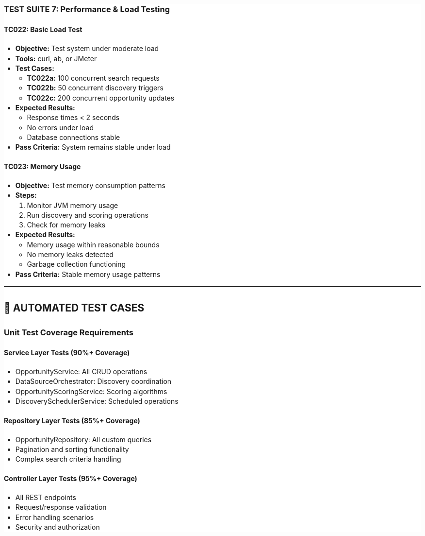 
### **TEST SUITE 7: Performance & Load Testing**

#### **TC022: Basic Load Test**
- **Objective:** Test system under moderate load
- **Tools:** curl, ab, or JMeter
- **Test Cases:**
  - **TC022a:** 100 concurrent search requests
  - **TC022b:** 50 concurrent discovery triggers
  - **TC022c:** 200 concurrent opportunity updates
- **Expected Results:**
  - Response times < 2 seconds
  - No errors under load
  - Database connections stable
- **Pass Criteria:** System remains stable under load

#### **TC023: Memory Usage**
- **Objective:** Test memory consumption patterns
- **Steps:**
  1. Monitor JVM memory usage
  2. Run discovery and scoring operations
  3. Check for memory leaks
- **Expected Results:**
  - Memory usage within reasonable bounds
  - No memory leaks detected
  - Garbage collection functioning
- **Pass Criteria:** Stable memory usage patterns

---

## 🤖 **AUTOMATED TEST CASES**

### **Unit Test Coverage Requirements**

#### **Service Layer Tests (90%+ Coverage)**
- OpportunityService: All CRUD operations
- DataSourceOrchestrator: Discovery coordination
- OpportunityScoringService: Scoring algorithms
- DiscoverySchedulerService: Scheduled operations

#### **Repository Layer Tests (85%+ Coverage)**
- OpportunityRepository: All custom queries
- Pagination and sorting functionality
- Complex search criteria handling

#### **Controller Layer Tests (95%+ Coverage)**
- All REST endpoints
- Request/response validation
- Error handling scenarios
- Security and authorization
